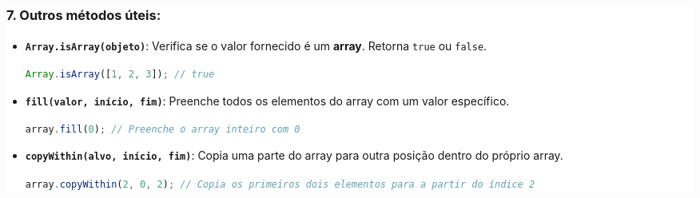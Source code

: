 ### 7. **Outros métodos úteis**:
- **`Array.isArray(objeto)`**: Verifica se o valor fornecido é um **array**. Retorna `true` ou `false`.
  ```js
  Array.isArray([1, 2, 3]); // true
  ```

- **`fill(valor, início, fim)`**: Preenche todos os elementos do array com um valor específico.
  ```js
  array.fill(0); // Preenche o array inteiro com 0
  ```

- **`copyWithin(alvo, início, fim)`**: Copia uma parte do array para outra posição dentro do próprio array.
  ```js
  array.copyWithin(2, 0, 2); // Copia os primeiros dois elementos para a partir do índice 2
  ```

